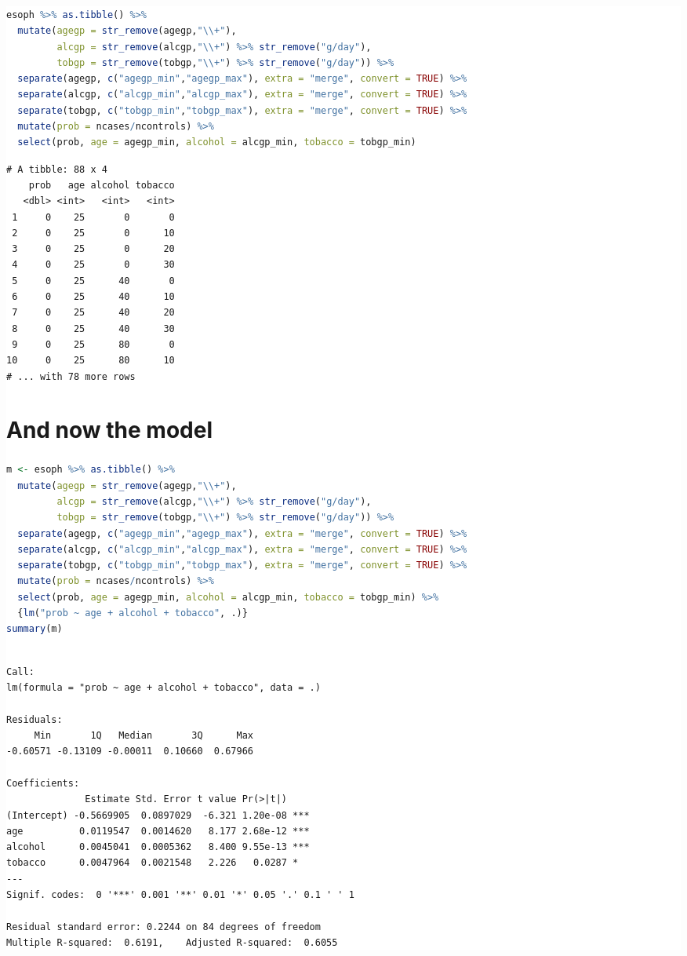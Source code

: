 
```r
esoph %>% as.tibble() %>%
  mutate(agegp = str_remove(agegp,"\\+"), 
         alcgp = str_remove(alcgp,"\\+") %>% str_remove("g/day"),
         tobgp = str_remove(tobgp,"\\+") %>% str_remove("g/day")) %>%
  separate(agegp, c("agegp_min","agegp_max"), extra = "merge", convert = TRUE) %>%
  separate(alcgp, c("alcgp_min","alcgp_max"), extra = "merge", convert = TRUE) %>%
  separate(tobgp, c("tobgp_min","tobgp_max"), extra = "merge", convert = TRUE) %>%
  mutate(prob = ncases/ncontrols) %>%
  select(prob, age = agegp_min, alcohol = alcgp_min, tobacco = tobgp_min)
```

```
# A tibble: 88 x 4
    prob   age alcohol tobacco
   <dbl> <int>   <int>   <int>
 1     0    25       0       0
 2     0    25       0      10
 3     0    25       0      20
 4     0    25       0      30
 5     0    25      40       0
 6     0    25      40      10
 7     0    25      40      20
 8     0    25      40      30
 9     0    25      80       0
10     0    25      80      10
# ... with 78 more rows
```

And now the model
========================================================


```r
m <- esoph %>% as.tibble() %>%
  mutate(agegp = str_remove(agegp,"\\+"), 
         alcgp = str_remove(alcgp,"\\+") %>% str_remove("g/day"),
         tobgp = str_remove(tobgp,"\\+") %>% str_remove("g/day")) %>%
  separate(agegp, c("agegp_min","agegp_max"), extra = "merge", convert = TRUE) %>%
  separate(alcgp, c("alcgp_min","alcgp_max"), extra = "merge", convert = TRUE) %>%
  separate(tobgp, c("tobgp_min","tobgp_max"), extra = "merge", convert = TRUE) %>%
  mutate(prob = ncases/ncontrols) %>%
  select(prob, age = agegp_min, alcohol = alcgp_min, tobacco = tobgp_min) %>%
  {lm("prob ~ age + alcohol + tobacco", .)}
summary(m)
```

```

Call:
lm(formula = "prob ~ age + alcohol + tobacco", data = .)

Residuals:
     Min       1Q   Median       3Q      Max 
-0.60571 -0.13109 -0.00011  0.10660  0.67966 

Coefficients:
              Estimate Std. Error t value Pr(>|t|)    
(Intercept) -0.5669905  0.0897029  -6.321 1.20e-08 ***
age          0.0119547  0.0014620   8.177 2.68e-12 ***
alcohol      0.0045041  0.0005362   8.400 9.55e-13 ***
tobacco      0.0047964  0.0021548   2.226   0.0287 *  
---
Signif. codes:  0 '***' 0.001 '**' 0.01 '*' 0.05 '.' 0.1 ' ' 1

Residual standard error: 0.2244 on 84 degrees of freedom
Multiple R-squared:  0.6191,	Adjusted R-squared:  0.6055 
```
